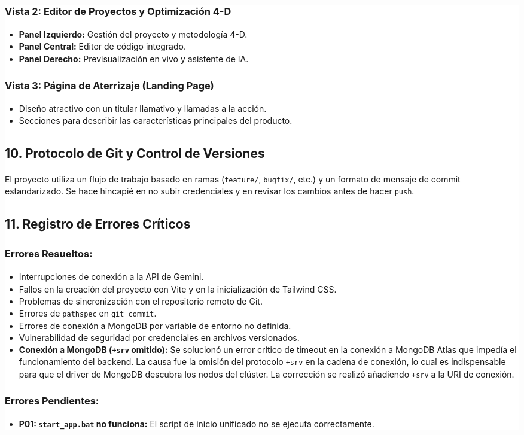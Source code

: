 ### Vista 2: Editor de Proyectos y Optimización 4-D
*   **Panel Izquierdo:** Gestión del proyecto y metodología 4-D.
*   **Panel Central:** Editor de código integrado.
*   **Panel Derecho:** Previsualización en vivo y asistente de IA.

### Vista 3: Página de Aterrizaje (Landing Page)
*   Diseño atractivo con un titular llamativo y llamadas a la acción.
*   Secciones para describir las características principales del producto.

## 10. Protocolo de Git y Control de Versiones

El proyecto utiliza un flujo de trabajo basado en ramas (`feature/`, `bugfix/`, etc.) y un formato de mensaje de commit estandarizado. Se hace hincapié en no subir credenciales y en revisar los cambios antes de hacer `push`.

## 11. Registro de Errores Críticos

### Errores Resueltos:
*   Interrupciones de conexión a la API de Gemini.
*   Fallos en la creación del proyecto con Vite y en la inicialización de Tailwind CSS.
*   Problemas de sincronización con el repositorio remoto de Git.
*   Errores de `pathspec` en `git commit`.
*   Errores de conexión a MongoDB por variable de entorno no definida.
*   Vulnerabilidad de seguridad por credenciales en archivos versionados.
*   **Conexión a MongoDB (`+srv` omitido):** Se solucionó un error crítico de timeout en la conexión a MongoDB Atlas que impedía el funcionamiento del backend. La causa fue la omisión del protocolo `+srv` en la cadena de conexión, lo cual es indispensable para que el driver de MongoDB descubra los nodos del clúster. La corrección se realizó añadiendo `+srv` a la URI de conexión.

### Errores Pendientes:
*   **P01: `start_app.bat` no funciona:** El script de inicio unificado no se ejecuta correctamente.
